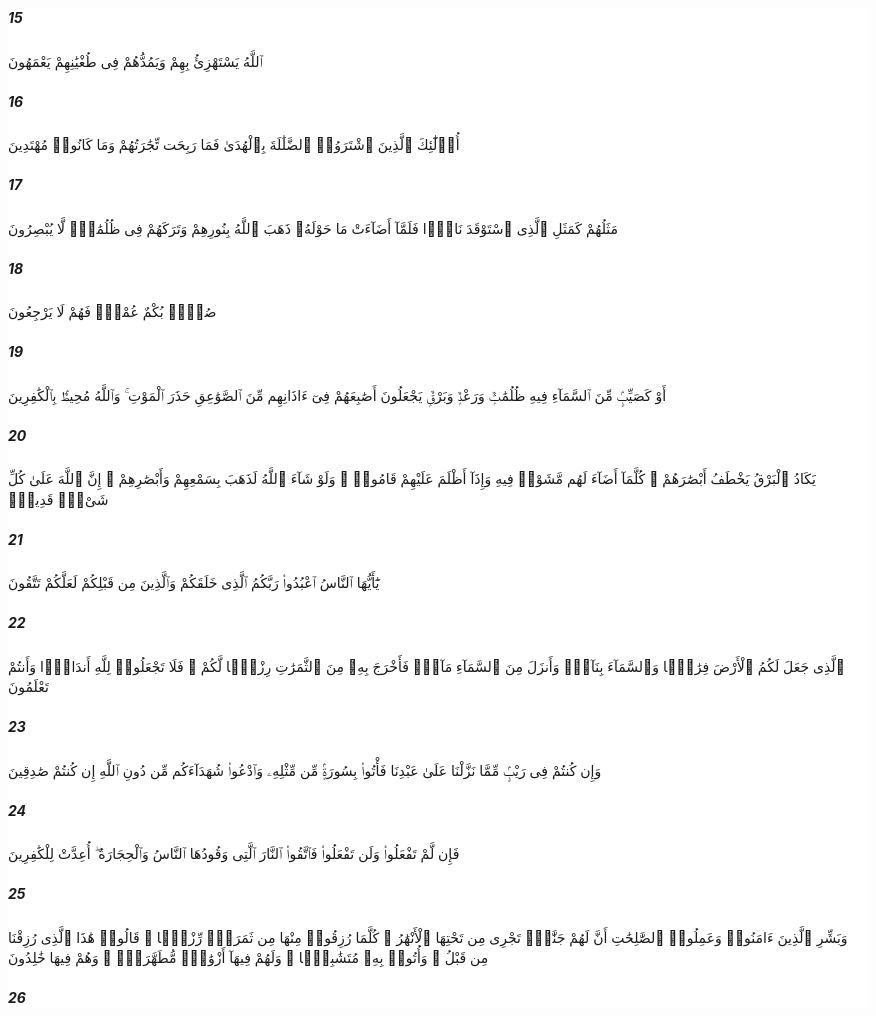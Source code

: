 ##### 15
<span class="ayah hovertext" data-hover="خداوند ريشخندشان مى‌كند و در طغيانشان سرگشته مى‌دارد">ٱللَّهُ يَسْتَهْزِئُ بِهِمْ وَيَمُدُّهُمْ فِى طُغْيَٰنِهِمْ يَعْمَهُونَ</span>
##### 16
<span class="ayah hovertext" data-hover="اينان كسانى هستند كه گمراهى را به بهاى راهيابى خريدند، و سوداى آنان سودى نكرد، و راهياب نشدند">أُو۟لَٰٓئِكَ ٱلَّذِينَ ٱشْتَرَوُا۟ ٱلضَّلَٰلَةَ بِٱلْهُدَىٰ فَمَا رَبِحَت تِّجَٰرَتُهُمْ وَمَا كَانُوا۟ مُهْتَدِينَ</span>
##### 17
<span class="ayah hovertext" data-hover="داستان ايشان همچون داستان كسانى است كه آتشى افروختند، و چون پيرامونشان را روشن كرد [بناگاه‌] خداوند نورشان را خاموش كرد، و در تاريكى‌اى كه [چيزى را] نمى‌بينند واگذاشت‌">مَثَلُهُمْ كَمَثَلِ ٱلَّذِى ٱسْتَوْقَدَ نَارًۭا فَلَمَّآ أَضَآءَتْ مَا حَوْلَهُۥ ذَهَبَ ٱللَّهُ بِنُورِهِمْ وَتَرَكَهُمْ فِى ظُلُمَٰتٍۢ لَّا يُبْصِرُونَ</span>
##### 18
<span class="ayah hovertext" data-hover="ناشنوا و گنگ و نابينا هستند و به راه نمى‌آيند">صُمٌّۢ بُكْمٌ عُمْىٌۭ فَهُمْ لَا يَرْجِعُونَ</span>
##### 19
<span class="ayah hovertext" data-hover="يا چون [گرفتاران در] بارانى سخت كه از آسمان مى‌بارد و همراه با تاريكى و رعد و برق است از بيم مرگ ناشى از صاعقه‌ها انگشتانشان را در گوشهايشان مى‌كنند، و خداوند بر كافران چيره است‌">أَوْ كَصَيِّبٍۢ مِّنَ ٱلسَّمَآءِ فِيهِ ظُلُمَٰتٌۭ وَرَعْدٌۭ وَبَرْقٌۭ يَجْعَلُونَ أَصَٰبِعَهُمْ فِىٓ ءَاذَانِهِم مِّنَ ٱلصَّوَٰعِقِ حَذَرَ ٱلْمَوْتِ ۚ وَٱللَّهُ مُحِيطٌۢ بِٱلْكَٰفِرِينَ</span>
##### 20
<span class="ayah hovertext" data-hover="نزديك است كه برق [نور] چشمانشان را بربايد هرگاه كه [برق راهشان را] روشن كند، پيش روند، و چون [راهشان را] تاريك كند، بايستند و خداوند اگر مى‌خواست شنوايى و بيناييشان را از بين مى‌برد چرا كه خداوند بر هر كارى تواناست‌">يَكَادُ ٱلْبَرْقُ يَخْطَفُ أَبْصَٰرَهُمْ ۖ كُلَّمَآ أَضَآءَ لَهُم مَّشَوْا۟ فِيهِ وَإِذَآ أَظْلَمَ عَلَيْهِمْ قَامُوا۟ ۚ وَلَوْ شَآءَ ٱللَّهُ لَذَهَبَ بِسَمْعِهِمْ وَأَبْصَٰرِهِمْ ۚ إِنَّ ٱللَّهَ عَلَىٰ كُلِّ شَىْءٍۢ قَدِيرٌۭ</span>
##### 21
<span class="ayah hovertext" data-hover="اى مردم پروردگارتان را كه شما و پيشينيانتان را آفريده است، بپرستيد، تا در امان مانيد">يَٰٓأَيُّهَا ٱلنَّاسُ ٱعْبُدُوا۟ رَبَّكُمُ ٱلَّذِى خَلَقَكُمْ وَٱلَّذِينَ مِن قَبْلِكُمْ لَعَلَّكُمْ تَتَّقُونَ</span>
##### 22
<span class="ayah hovertext" data-hover="آنكه زمين را [همچون‌] زيرانداز و آسمان را [همچون‌] سرپناه شما كرد، و از آسمان آبى فرو فرستاد، آنگاه بدان ميوه‌ها براى روزى شما برآورد، پس آگاهانه براى او همتا نياوريد">ٱلَّذِى جَعَلَ لَكُمُ ٱلْأَرْضَ فِرَٰشًۭا وَٱلسَّمَآءَ بِنَآءًۭ وَأَنزَلَ مِنَ ٱلسَّمَآءِ مَآءًۭ فَأَخْرَجَ بِهِۦ مِنَ ٱلثَّمَرَٰتِ رِزْقًۭا لَّكُمْ ۖ فَلَا تَجْعَلُوا۟ لِلَّهِ أَندَادًۭا وَأَنتُمْ تَعْلَمُونَ</span>
##### 23
<span class="ayah hovertext" data-hover="و اگر از آنچه بر بنده خويش فرو فرستاده‌ايم، شك داريد، اگر راست مى‌گوييد سوره‌اى همانند آن بياوريد و از ياورانتان در برابر خداوند، يارى بخواهيد">وَإِن كُنتُمْ فِى رَيْبٍۢ مِّمَّا نَزَّلْنَا عَلَىٰ عَبْدِنَا فَأْتُوا۟ بِسُورَةٍۢ مِّن مِّثْلِهِۦ وَٱدْعُوا۟ شُهَدَآءَكُم مِّن دُونِ ٱللَّهِ إِن كُنتُمْ صَٰدِقِينَ</span>
##### 24
<span class="ayah hovertext" data-hover="ولى اگر چنين نكرديد كه هرگز نخواهيد كرد از آتشى كه هيزم آن انسان و سنگهاست و براى كافران آماده شده است، بترسيد">فَإِن لَّمْ تَفْعَلُوا۟ وَلَن تَفْعَلُوا۟ فَٱتَّقُوا۟ ٱلنَّارَ ٱلَّتِى وَقُودُهَا ٱلنَّاسُ وَٱلْحِجَارَةُ ۖ أُعِدَّتْ لِلْكَٰفِرِينَ</span>
##### 25
<span class="ayah hovertext" data-hover="و به كسانى كه ايمان آورده‌اند و كارهاى شايسته كرده‌اند، نويد بده كه ايشان را بوستانهايى است كه در فرودست آن جويباران جارى است، هر گاه از ميوه‌هاى آن روزى يابند، گويند اين همان است كه پيشترها از آن بهره‌مند بوديم، و به ايشان همانند آن داده شود، و در آنجا جفتهاى پاكيزه دارند، و هم در آنجا جاويدانند">وَبَشِّرِ ٱلَّذِينَ ءَامَنُوا۟ وَعَمِلُوا۟ ٱلصَّٰلِحَٰتِ أَنَّ لَهُمْ جَنَّٰتٍۢ تَجْرِى مِن تَحْتِهَا ٱلْأَنْهَٰرُ ۖ كُلَّمَا رُزِقُوا۟ مِنْهَا مِن ثَمَرَةٍۢ رِّزْقًۭا ۙ قَالُوا۟ هَٰذَا ٱلَّذِى رُزِقْنَا مِن قَبْلُ ۖ وَأُتُوا۟ بِهِۦ مُتَشَٰبِهًۭا ۖ وَلَهُمْ فِيهَآ أَزْوَٰجٌۭ مُّطَهَّرَةٌۭ ۖ وَهُمْ فِيهَا خَٰلِدُونَ</span>
##### 26